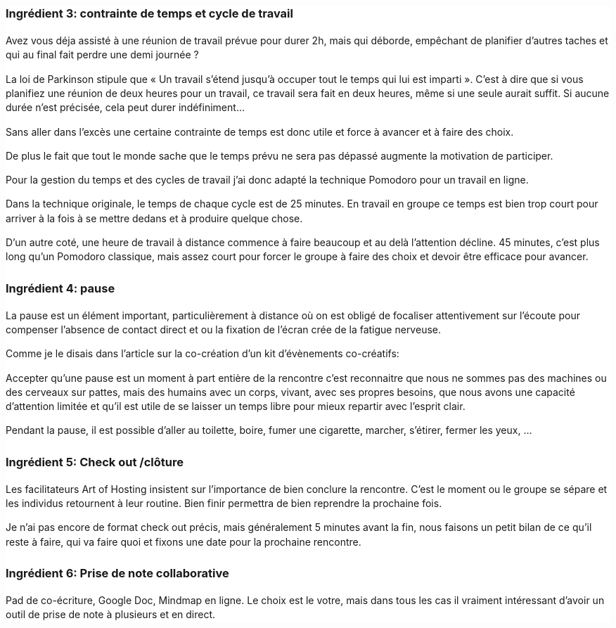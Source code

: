 ### Ingrédient 3: contrainte de temps et cycle de travail
Avez vous déja assisté à une réunion de travail prévue pour durer 2h, mais qui déborde, empêchant de planifier d’autres taches et qui au final fait perdre une demi journée ?

La loi de Parkinson stipule que « Un travail s’étend jusqu’à occuper tout le temps qui lui est imparti ». C’est à dire que si vous planifiez une réunion de deux heures pour un travail, ce travail sera fait en deux heures, même si une seule aurait suffit. Si aucune durée n’est précisée, cela peut durer indéfiniment…

Sans aller dans l’excès une certaine contrainte de temps est donc utile et force à avancer et à faire des choix.

De plus le fait que tout le monde sache que le temps prévu ne sera pas dépassé augmente la motivation de participer.

Pour la gestion du temps et des cycles de travail j’ai donc adapté la technique Pomodoro pour un travail en ligne.

Dans la technique originale, le temps de chaque cycle est de 25 minutes. En travail en groupe ce temps est bien trop court pour arriver à la fois à se mettre dedans et à produire quelque chose.

D’un autre coté, une heure de travail à distance commence à faire beaucoup et au delà l’attention décline. 45 minutes, c’est plus long qu’un Pomodoro classique, mais assez court pour forcer le groupe à faire des choix et devoir être efficace pour avancer.

### Ingrédient 4: pause

La pause est un élément important, particulièrement à distance où on est obligé de focaliser attentivement sur l’écoute pour compenser l’absence de contact direct et ou la fixation de l’écran crée de la fatigue nerveuse.

Comme je le disais dans l’article sur la co-création d’un kit d’évènements co-créatifs:

Accepter qu’une pause est un moment à part entière de la rencontre c’est reconnaitre que nous ne sommes pas des machines ou des cerveaux sur pattes, mais des humains avec un corps, vivant, avec ses propres besoins, que nous avons une capacité d’attention limitée et qu’il est utile de se laisser un temps libre pour mieux repartir avec l’esprit clair.

Pendant la pause, il est possible d’aller au toilette, boire, fumer une cigarette, marcher, s’étirer, fermer les yeux, …

### Ingrédient 5: Check out /clôture
Les facilitateurs Art of Hosting insistent sur l’importance de bien conclure la rencontre. C’est le moment ou le groupe se sépare et les individus retournent à leur routine. Bien finir permettra de bien reprendre la prochaine fois.

Je n’ai pas encore de format check out précis, mais généralement 5 minutes avant la fin, nous faisons un petit bilan de ce qu’il reste à faire, qui va faire quoi et fixons une date pour la prochaine rencontre.

 
### Ingrédient 6: Prise de note collaborative
Pad de co-écriture, Google Doc, Mindmap en ligne. Le choix est le votre, mais dans tous les cas il vraiment intéressant d’avoir un outil de prise de note à plusieurs et en direct.

